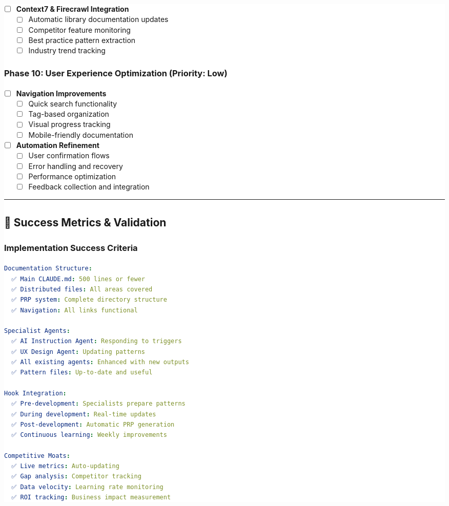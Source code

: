 - [ ] **Context7 & Firecrawl Integration**
  - [ ] Automatic library documentation updates
  - [ ] Competitor feature monitoring
  - [ ] Best practice pattern extraction
  - [ ] Industry trend tracking

### **Phase 10: User Experience Optimization** (Priority: Low)
- [ ] **Navigation Improvements**
  - [ ] Quick search functionality
  - [ ] Tag-based organization
  - [ ] Visual progress tracking
  - [ ] Mobile-friendly documentation

- [ ] **Automation Refinement**
  - [ ] User confirmation flows
  - [ ] Error handling and recovery
  - [ ] Performance optimization
  - [ ] Feedback collection and integration

---

## 🎯 Success Metrics & Validation

### **Implementation Success Criteria**
```yaml
Documentation Structure:
  ✅ Main CLAUDE.md: 500 lines or fewer
  ✅ Distributed files: All areas covered
  ✅ PRP system: Complete directory structure
  ✅ Navigation: All links functional

Specialist Agents:
  ✅ AI Instruction Agent: Responding to triggers
  ✅ UX Design Agent: Updating patterns
  ✅ All existing agents: Enhanced with new outputs
  ✅ Pattern files: Up-to-date and useful

Hook Integration:
  ✅ Pre-development: Specialists prepare patterns
  ✅ During development: Real-time updates
  ✅ Post-development: Automatic PRP generation
  ✅ Continuous learning: Weekly improvements

Competitive Moats:
  ✅ Live metrics: Auto-updating
  ✅ Gap analysis: Competitor tracking
  ✅ Data velocity: Learning rate monitoring
  ✅ ROI tracking: Business impact measurement
```
